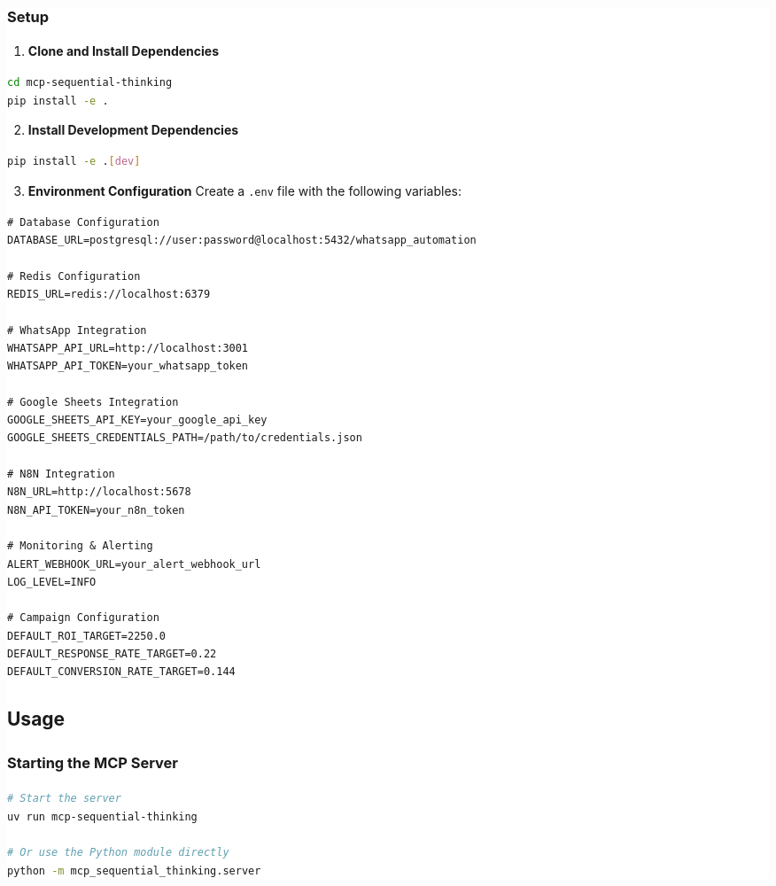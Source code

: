 ### Setup

1. **Clone and Install Dependencies**
```bash
cd mcp-sequential-thinking
pip install -e .
```

2. **Install Development Dependencies**
```bash
pip install -e .[dev]
```

3. **Environment Configuration**
Create a `.env` file with the following variables:
```env
# Database Configuration
DATABASE_URL=postgresql://user:password@localhost:5432/whatsapp_automation

# Redis Configuration
REDIS_URL=redis://localhost:6379

# WhatsApp Integration
WHATSAPP_API_URL=http://localhost:3001
WHATSAPP_API_TOKEN=your_whatsapp_token

# Google Sheets Integration
GOOGLE_SHEETS_API_KEY=your_google_api_key
GOOGLE_SHEETS_CREDENTIALS_PATH=/path/to/credentials.json

# N8N Integration
N8N_URL=http://localhost:5678
N8N_API_TOKEN=your_n8n_token

# Monitoring & Alerting
ALERT_WEBHOOK_URL=your_alert_webhook_url
LOG_LEVEL=INFO

# Campaign Configuration
DEFAULT_ROI_TARGET=2250.0
DEFAULT_RESPONSE_RATE_TARGET=0.22
DEFAULT_CONVERSION_RATE_TARGET=0.144
```

## Usage

### Starting the MCP Server

```bash
# Start the server
uv run mcp-sequential-thinking

# Or use the Python module directly
python -m mcp_sequential_thinking.server
```
